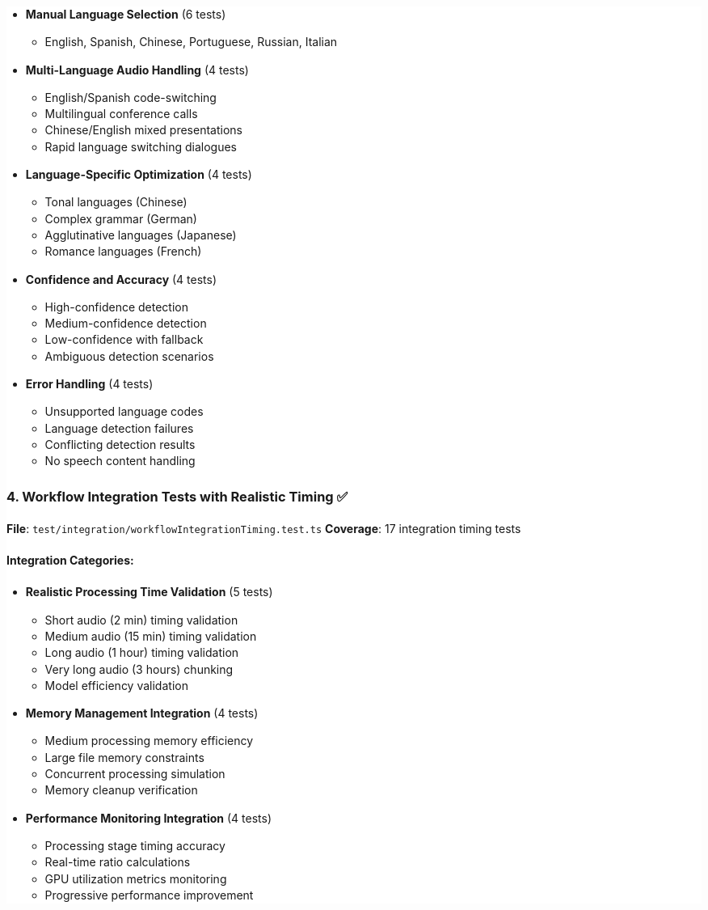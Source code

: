 - **Manual Language Selection** (6 tests)

  - English, Spanish, Chinese, Portuguese, Russian, Italian

- **Multi-Language Audio Handling** (4 tests)

  - English/Spanish code-switching
  - Multilingual conference calls
  - Chinese/English mixed presentations
  - Rapid language switching dialogues

- **Language-Specific Optimization** (4 tests)

  - Tonal languages (Chinese)
  - Complex grammar (German)
  - Agglutinative languages (Japanese)
  - Romance languages (French)

- **Confidence and Accuracy** (4 tests)

  - High-confidence detection
  - Medium-confidence detection
  - Low-confidence with fallback
  - Ambiguous detection scenarios

- **Error Handling** (4 tests)
  - Unsupported language codes
  - Language detection failures
  - Conflicting detection results
  - No speech content handling

### 4. **Workflow Integration Tests with Realistic Timing** ✅

**File**: `test/integration/workflowIntegrationTiming.test.ts`
**Coverage**: 17 integration timing tests

#### Integration Categories:

- **Realistic Processing Time Validation** (5 tests)

  - Short audio (2 min) timing validation
  - Medium audio (15 min) timing validation
  - Long audio (1 hour) timing validation
  - Very long audio (3 hours) chunking
  - Model efficiency validation

- **Memory Management Integration** (4 tests)

  - Medium processing memory efficiency
  - Large file memory constraints
  - Concurrent processing simulation
  - Memory cleanup verification

- **Performance Monitoring Integration** (4 tests)

  - Processing stage timing accuracy
  - Real-time ratio calculations
  - GPU utilization metrics monitoring
  - Progressive performance improvement
